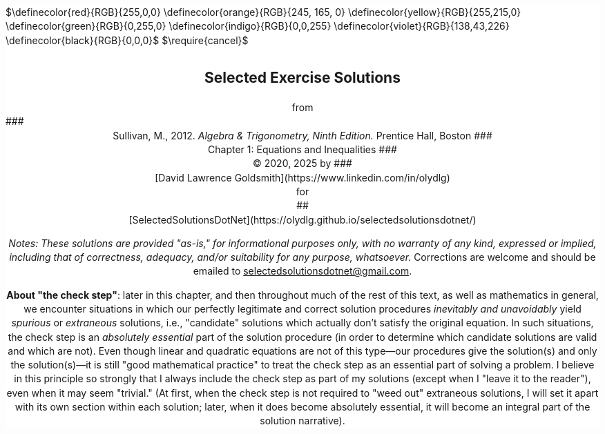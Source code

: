<script>
  function winhisback() {window.history.back();}
</script>
<script type="text/x-mathjax-config">
  MathJax.Hub.Config({ TeX: { extensions: ["color.js"] }});
</script>
<link rel="stylesheet" href="../../Styles.css">
<title>Solutions of Selected Exercises from Sullivan, M. "Algebra & Trigonometry, 9th Ed. Chapter 1"</title>
$\definecolor{red}{RGB}{255,0,0}
\definecolor{orange}{RGB}{245, 165, 0}
\definecolor{yellow}{RGB}{255,215,0}
\definecolor{green}{RGB}{0,255,0}
\definecolor{indigo}{RGB}{0,0,255}
\definecolor{violet}{RGB}{138,43,226}
\definecolor{black}{RGB}{0,0,0}$
$\require{cancel}$

## <center> Selected Exercise Solutions
<center>from</center>
### <center>Sullivan, M., 2012. <i>Algebra & Trigonometry, Ninth Edition.</i> Prentice Hall, Boston
### <center>Chapter 1: Equations and Inequalities
### <center>&copy; 2020, 2025 by
### <center>[David Lawrence Goldsmith](https://www.linkedin.com/in/olydlg)
<center>for</center>
## <center>[SelectedSolutionsDotNet](https://olydlg.github.io/selectedsolutionsdotnet/)</center>

<i>Notes:  These solutions are provided "as-is," for informational purposes only, with no warranty of any kind, expressed or implied, including that of correctness, adequacy, and/or suitability for any purpose, whatsoever.</i> Corrections are welcome and should be emailed to selectedsolutionsdotnet@gmail.com.

<b>About "the check step"</b>: later in this chapter, and then throughout much of the rest of this text, as well as mathematics in general, we encounter situations in which our perfectly legitimate and correct solution procedures <i>inevitably and unavoidably</i> yield <i>spurious</i> or <i>extraneous</i> solutions, i.e., "candidate" solutions which actually don’t satisfy the original equation. In such situations, the check step is an <i>absolutely essential</i> part of the solution procedure (in order to determine which candidate solutions are valid and which are not). Even though linear and quadratic equations are not of this type&mdash;our procedures give the solution(s) and only the solution(s)&mdash;it is still "good mathematical practice" to treat the check step as an essential part of solving a problem. I believe in this principle so strongly that I always include the check step as part of my solutions (except when I "leave it to the reader"), even when it may seem "trivial." (At first, when the check step is not required to "weed out" extraneous solutions, I will set it apart with its own section within each solution; later, when it does become absolutely essential, it will become an integral part of the solution narrative).
